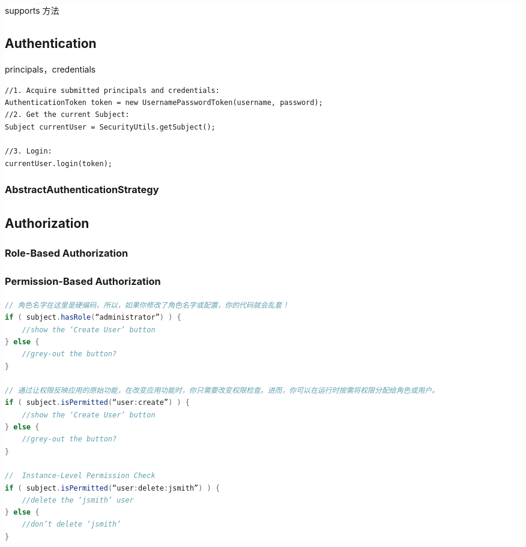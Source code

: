 

supports 方法



## Authentication

principals，credentials

```
//1. Acquire submitted principals and credentials:
AuthenticationToken token = new UsernamePasswordToken(username, password);
//2. Get the current Subject:
Subject currentUser = SecurityUtils.getSubject();

//3. Login:
currentUser.login(token);
```



### AbstractAuthenticationStrategy



## Authorization

### Role-Based Authorization

### Permission-Based Authorization

```java
// 角色名字在这里是硬编码，所以，如果你修改了角色名字或配置，你的代码就会乱套！
if ( subject.hasRole(“administrator”) ) {
    //show the ‘Create User’ button
} else {
    //grey-out the button?
}

// 通过让权限反映应用的原始功能，在改变应用功能时，你只需要改变权限检查。进而，你可以在运行时按需将权限分配给角色或用户。
if ( subject.isPermitted(“user:create”) ) {
    //show the ‘Create User’ button
} else {
    //grey-out the button?
} 

//  Instance-Level Permission Check
if ( subject.isPermitted(“user:delete:jsmith”) ) {
    //delete the ‘jsmith’ user
} else {
    //don’t delete ‘jsmith’
}
```
